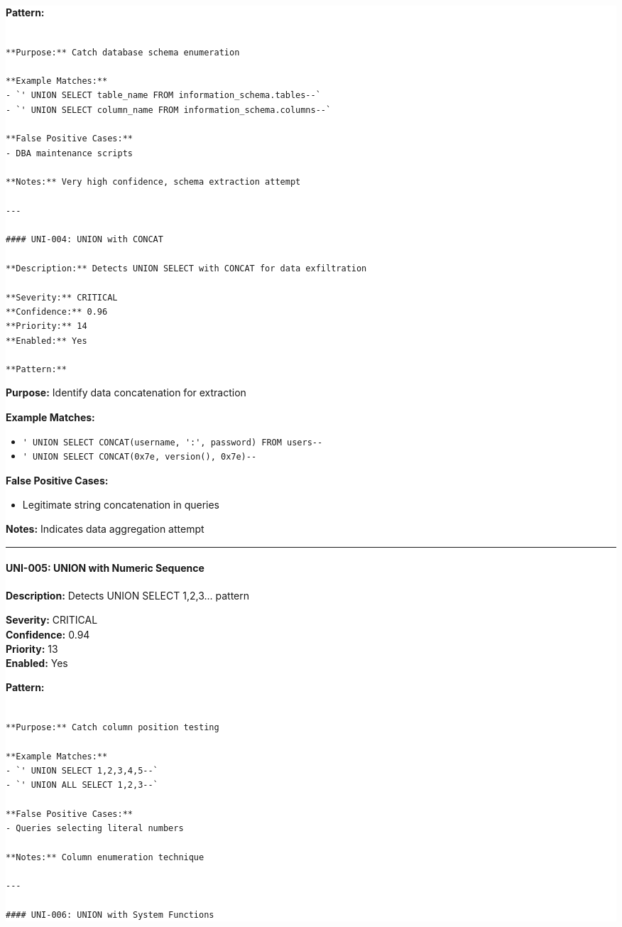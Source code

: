 **Pattern:**
``````

**Purpose:** Catch database schema enumeration

**Example Matches:**
- `' UNION SELECT table_name FROM information_schema.tables--`
- `' UNION SELECT column_name FROM information_schema.columns--`

**False Positive Cases:**
- DBA maintenance scripts

**Notes:** Very high confidence, schema extraction attempt

---

#### UNI-004: UNION with CONCAT

**Description:** Detects UNION SELECT with CONCAT for data exfiltration

**Severity:** CRITICAL  
**Confidence:** 0.96  
**Priority:** 14  
**Enabled:** Yes

**Pattern:**
``````

**Purpose:** Identify data concatenation for extraction

**Example Matches:**
- `' UNION SELECT CONCAT(username, ':', password) FROM users--`
- `' UNION SELECT CONCAT(0x7e, version(), 0x7e)--`

**False Positive Cases:**
- Legitimate string concatenation in queries

**Notes:** Indicates data aggregation attempt

---

#### UNI-005: UNION with Numeric Sequence

**Description:** Detects UNION SELECT 1,2,3... pattern

**Severity:** CRITICAL  
**Confidence:** 0.94  
**Priority:** 13  
**Enabled:** Yes

**Pattern:**
``````

**Purpose:** Catch column position testing

**Example Matches:**
- `' UNION SELECT 1,2,3,4,5--`
- `' UNION ALL SELECT 1,2,3--`

**False Positive Cases:**
- Queries selecting literal numbers

**Notes:** Column enumeration technique

---

#### UNI-006: UNION with System Functions

``````